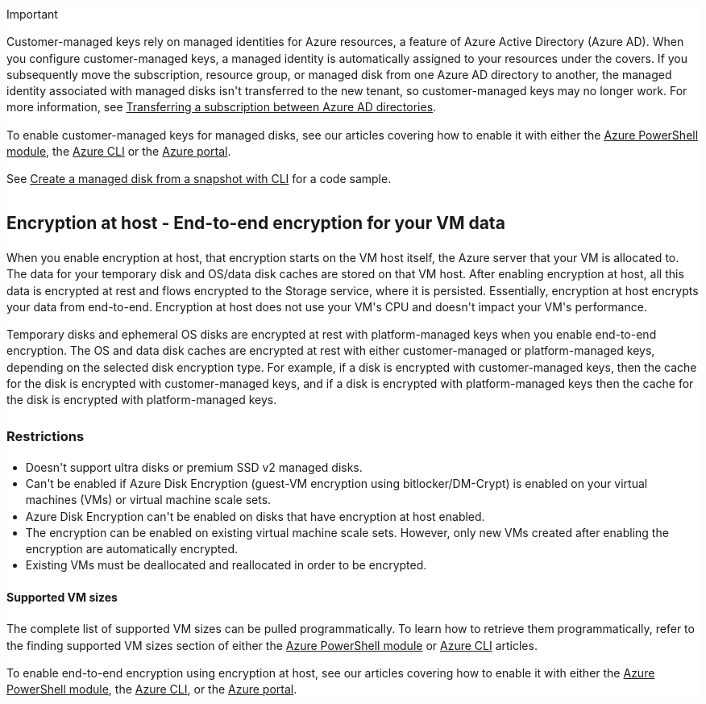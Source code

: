 Important

Customer-managed keys rely on managed identities for Azure resources, a feature of Azure Active Directory (Azure AD). When you configure customer-managed keys, a managed identity is automatically assigned to your resources under the covers. If you subsequently move the subscription, resource group, or managed disk from one Azure AD directory to another, the managed identity associated with managed disks isn't transferred to the new tenant, so customer-managed keys may no longer work. For more information, see [Transferring a subscription between Azure AD directories](../active-directory/managed-identities-azure-resources/known-issues#transferring-a-subscription-between-azure-ad-directories).

To enable customer-managed keys for managed disks, see our articles covering how to enable it with either the [Azure PowerShell module](windows/disks-enable-customer-managed-keys-powershell), the [Azure CLI](linux/disks-enable-customer-managed-keys-cli) or the [Azure portal](disks-enable-customer-managed-keys-portal).

See [Create a managed disk from a snapshot with CLI](scripts/create-managed-disk-from-snapshot#disks-with-customer-managed-keys) for a code sample.

## Encryption at host - End-to-end encryption for your VM data

When you enable encryption at host, that encryption starts on the VM host itself, the Azure server that your VM is allocated to. The data for your temporary disk and OS/data disk caches are stored on that VM host. After enabling encryption at host, all this data is encrypted at rest and flows encrypted to the Storage service, where it is persisted. Essentially, encryption at host encrypts your data from end-to-end. Encryption at host does not use your VM's CPU and doesn't impact your VM's performance.

Temporary disks and ephemeral OS disks are encrypted at rest with platform-managed keys when you enable end-to-end encryption. The OS and data disk caches are encrypted at rest with either customer-managed or platform-managed keys, depending on the selected disk encryption type. For example, if a disk is encrypted with customer-managed keys, then the cache for the disk is encrypted with customer-managed keys, and if a disk is encrypted with platform-managed keys then the cache for the disk is encrypted with platform-managed keys.

### Restrictions

* Doesn't support ultra disks or premium SSD v2 managed disks.
* Can't be enabled if Azure Disk Encryption (guest-VM encryption using bitlocker/DM-Crypt) is enabled on your virtual machines (VMs) or virtual machine scale sets.
* Azure Disk Encryption can't be enabled on disks that have encryption at host enabled.
* The encryption can be enabled on existing virtual machine scale sets. However, only new VMs created after enabling the encryption are automatically encrypted.
* Existing VMs must be deallocated and reallocated in order to be encrypted.

#### Supported VM sizes

The complete list of supported VM sizes can be pulled programmatically. To learn how to retrieve them programmatically, refer to the finding supported VM sizes section of either the [Azure PowerShell module](windows/disks-enable-host-based-encryption-powershell#finding-supported-vm-sizes) or [Azure CLI](linux/disks-enable-host-based-encryption-cli#finding-supported-vm-sizes) articles.

To enable end-to-end encryption using encryption at host, see our articles covering how to enable it with either the [Azure PowerShell module](windows/disks-enable-host-based-encryption-powershell), the [Azure CLI](linux/disks-enable-host-based-encryption-cli), or the [Azure portal](disks-enable-host-based-encryption-portal).
